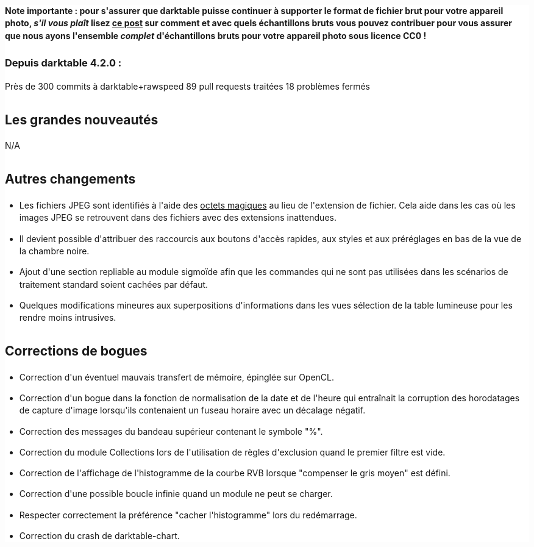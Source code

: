 #### Note importante : pour s'assurer que darktable puisse continuer à supporter le format de fichier brut pour votre appareil photo, *s'il vous plaît* lisez [ce post](https://discuss.pixls.us/t/raw-samples-wanted/5420?u=lebedevri) sur comment et avec quels échantillons bruts vous pouvez contribuer pour vous assurer que nous ayons l'ensemble *complet* d'échantillons bruts pour votre appareil photo sous licence CC0 !

### Depuis darktable 4.2.0 :
Près de 300 commits à darktable+rawspeed
89 pull requests traitées
18 problèmes fermés

## Les grandes nouveautés

N/A

## Autres changements


- Les fichiers JPEG sont identifiés à l'aide des  [octets magiques](https://fr.wikipedia.org/wiki/Nombre_magique_%28programmation%29#Dans_les_données)  au lieu de l'extension de fichier. Cela aide dans les cas où les images JPEG se retrouvent dans des fichiers avec des extensions inattendues.

- Il devient possible d'attribuer des raccourcis aux boutons d'accès rapides, aux styles et aux préréglages en bas de la vue de la chambre noire.

- Ajout d'une section repliable au module sigmoïde afin que  les commandes qui ne sont pas utilisées dans les scénarios de traitement standard soient cachées par défaut.

- Quelques modifications mineures aux superpositions d'informations dans  les vues sélection de la table lumineuse pour les rendre moins intrusives.

## Corrections de bogues


- Correction d'un éventuel mauvais transfert de mémoire, épinglée sur OpenCL.

- Correction d'un bogue dans la fonction de normalisation de la date et de l'heure qui entraînait la corruption des horodatages de capture d'image lorsqu'ils contenaient un fuseau horaire avec un décalage négatif.

- Correction des messages du bandeau supérieur contenant le symbole "%".

- Correction du module Collections lors de l'utilisation de règles d'exclusion quand le premier filtre est vide.

- Correction de l'affichage de l'histogramme de la courbe RVB lorsque "compenser le gris moyen" est défini.

- Correction d'une possible boucle infinie quand un module ne peut se charger.

- Respecter correctement la préférence "cacher l'histogramme" lors du redémarrage.

- Correction du crash de darktable-chart.
